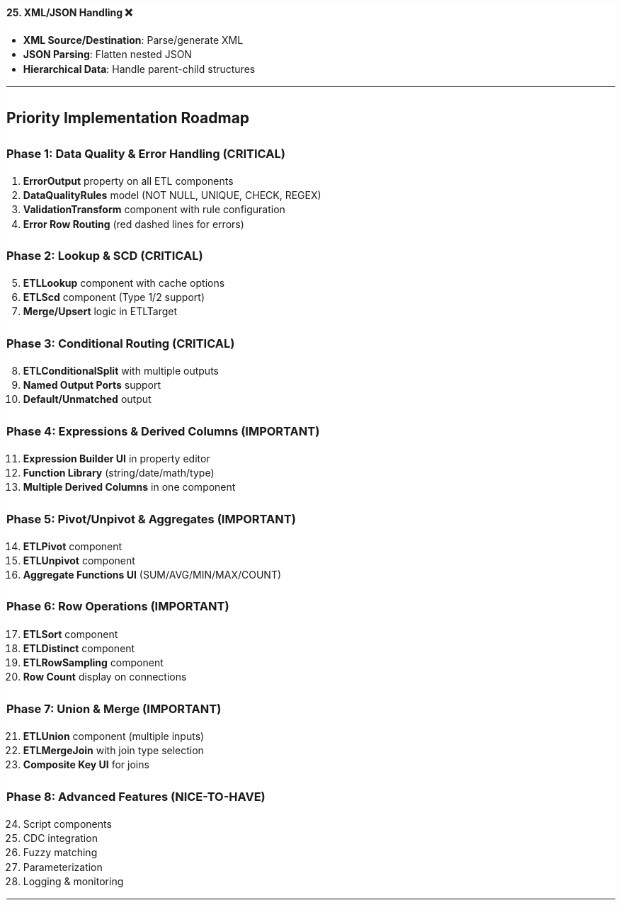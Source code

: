 #### 25. **XML/JSON Handling** ❌
- **XML Source/Destination**: Parse/generate XML
- **JSON Parsing**: Flatten nested JSON
- **Hierarchical Data**: Handle parent-child structures

---

## Priority Implementation Roadmap

### Phase 1: Data Quality & Error Handling (CRITICAL)
1. **ErrorOutput** property on all ETL components
2. **DataQualityRules** model (NOT NULL, UNIQUE, CHECK, REGEX)
3. **ValidationTransform** component with rule configuration
4. **Error Row Routing** (red dashed lines for errors)

### Phase 2: Lookup & SCD (CRITICAL)
5. **ETLLookup** component with cache options
6. **ETLScd** component (Type 1/2 support)
7. **Merge/Upsert** logic in ETLTarget

### Phase 3: Conditional Routing (CRITICAL)
8. **ETLConditionalSplit** with multiple outputs
9. **Named Output Ports** support
10. **Default/Unmatched** output

### Phase 4: Expressions & Derived Columns (IMPORTANT)
11. **Expression Builder UI** in property editor
12. **Function Library** (string/date/math/type)
13. **Multiple Derived Columns** in one component

### Phase 5: Pivot/Unpivot & Aggregates (IMPORTANT)
14. **ETLPivot** component
15. **ETLUnpivot** component
16. **Aggregate Functions UI** (SUM/AVG/MIN/MAX/COUNT)

### Phase 6: Row Operations (IMPORTANT)
17. **ETLSort** component
18. **ETLDistinct** component
19. **ETLRowSampling** component
20. **Row Count** display on connections

### Phase 7: Union & Merge (IMPORTANT)
21. **ETLUnion** component (multiple inputs)
22. **ETLMergeJoin** with join type selection
23. **Composite Key UI** for joins

### Phase 8: Advanced Features (NICE-TO-HAVE)
24. Script components
25. CDC integration
26. Fuzzy matching
27. Parameterization
28. Logging & monitoring

---